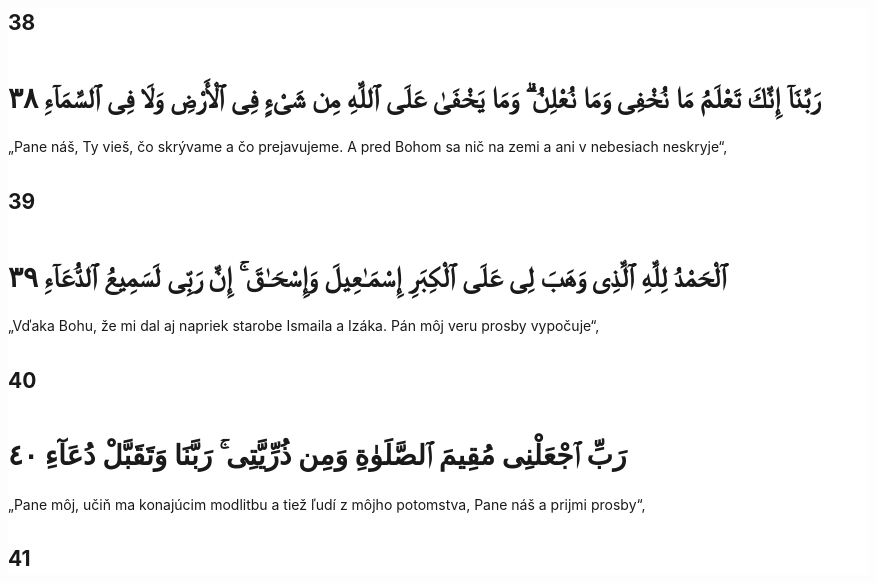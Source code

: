 <div class="break"></div>

## 38


<Badge type="info" text="14:38" class="badge" />
<div>
<div class="main-verse" >

<h1 class="verse-arabic">رَبَّنَآ إِنَّكَ تَعْلَمُ مَا نُخْفِى وَمَا نُعْلِنُ ۗ وَمَا يَخْفَىٰ عَلَى ٱللَّهِ مِن شَىْءٍ فِى ٱلْأَرْضِ وَلَا فِى ٱلسَّمَآءِ ٣٨</h1>
</div>

<p>„Pane náš, Ty vieš, čo skrývame a čo prejavujeme. A pred Bohom sa nič na zemi a ani v nebesiach neskryje“,</p>
</div>

<div class="break"></div>

## 39


<Badge type="info" text="14:39" class="badge" />
<div>
<div class="main-verse" >

<h1 class="verse-arabic">ٱلْحَمْدُ لِلَّهِ ٱلَّذِى وَهَبَ لِى عَلَى ٱلْكِبَرِ إِسْمَـٰعِيلَ وَإِسْحَـٰقَ ۚ إِنَّ رَبِّى لَسَمِيعُ ٱلدُّعَآءِ ٣٩</h1>
</div>

<p>„Vďaka Bohu, že mi dal aj napriek starobe Ismaila a Izáka. Pán môj veru prosby vypočuje“,</p>
</div>

<div class="break"></div>

## 40


<Badge type="info" text="14:40" class="badge" />
<div>
<div class="main-verse" >

<h1 class="verse-arabic">رَبِّ ٱجْعَلْنِى مُقِيمَ ٱلصَّلَوٰةِ وَمِن ذُرِّيَّتِى ۚ رَبَّنَا وَتَقَبَّلْ دُعَآءِ ٤٠</h1>
</div>

<p>„Pane môj, učiň ma konajúcim modlitbu a tiež ľudí z môjho potomstva, Pane náš a prijmi prosby“,</p>
</div>

<div class="break"></div>

## 41


<Badge type="info" text="14:41" class="badge" />
<div>
<div class="main-verse" >
